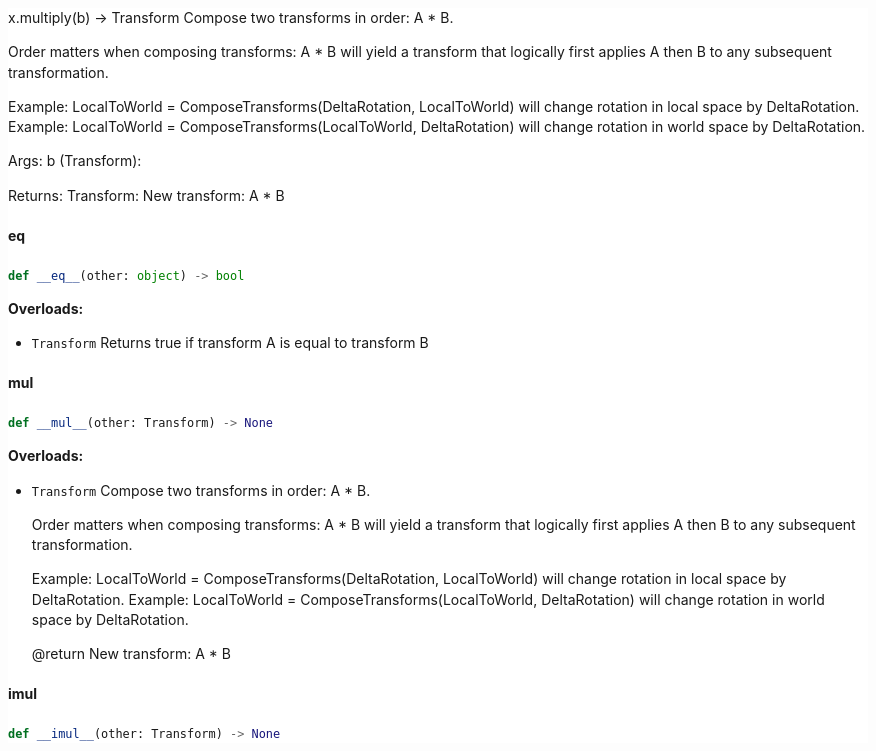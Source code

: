 x.multiply(b) -> Transform
Compose two transforms in order: A * B.

Order matters when composing transforms:
A * B will yield a transform that logically first applies A then B to any subsequent transformation.

Example: LocalToWorld = ComposeTransforms(DeltaRotation, LocalToWorld) will change rotation in local space by DeltaRotation.
Example: LocalToWorld = ComposeTransforms(LocalToWorld, DeltaRotation) will change rotation in world space by DeltaRotation.

Args:
    b (Transform): 

Returns:
    Transform: New transform: A * B

<a id="unreal.Transform.__eq__"></a>

#### __eq__

```python
def __eq__(other: object) -> bool
```

**Overloads:**

- ``Transform`` Returns true if transform A is equal to transform B

<a id="unreal.Transform.__mul__"></a>

#### __mul__

```python
def __mul__(other: Transform) -> None
```

**Overloads:**

- ``Transform`` Compose two transforms in order: A * B.

  Order matters when composing transforms:
  A * B will yield a transform that logically first applies A then B to any subsequent transformation.

  Example: LocalToWorld = ComposeTransforms(DeltaRotation, LocalToWorld) will change rotation in local space by DeltaRotation.
  Example: LocalToWorld = ComposeTransforms(LocalToWorld, DeltaRotation) will change rotation in world space by DeltaRotation.

  @return New transform: A * B

<a id="unreal.Transform.__imul__"></a>

#### __imul__

```python
def __imul__(other: Transform) -> None
```
